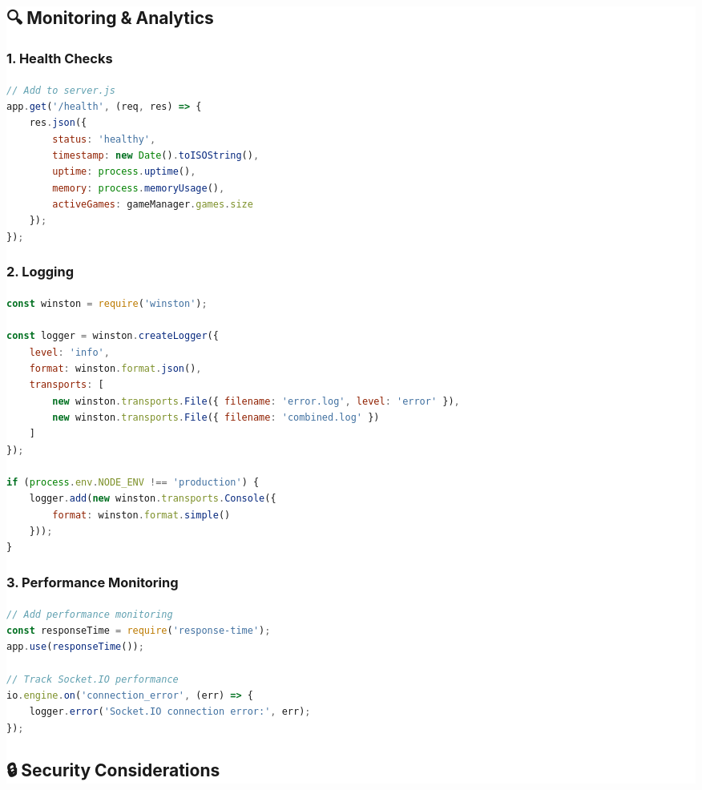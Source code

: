 ## 🔍 Monitoring & Analytics

### 1. Health Checks
```javascript
// Add to server.js
app.get('/health', (req, res) => {
    res.json({
        status: 'healthy',
        timestamp: new Date().toISOString(),
        uptime: process.uptime(),
        memory: process.memoryUsage(),
        activeGames: gameManager.games.size
    });
});
```

### 2. Logging
```javascript
const winston = require('winston');

const logger = winston.createLogger({
    level: 'info',
    format: winston.format.json(),
    transports: [
        new winston.transports.File({ filename: 'error.log', level: 'error' }),
        new winston.transports.File({ filename: 'combined.log' })
    ]
});

if (process.env.NODE_ENV !== 'production') {
    logger.add(new winston.transports.Console({
        format: winston.format.simple()
    }));
}
```

### 3. Performance Monitoring
```javascript
// Add performance monitoring
const responseTime = require('response-time');
app.use(responseTime());

// Track Socket.IO performance
io.engine.on('connection_error', (err) => {
    logger.error('Socket.IO connection error:', err);
});
```

## 🔒 Security Considerations
